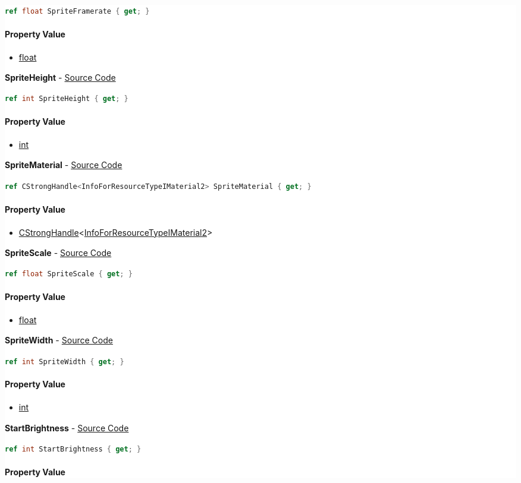 ```csharp
ref float SpriteFramerate { get; }
```

#### Property Value

- [float](https://learn.microsoft.com/dotnet/api/system.single)

**SpriteHeight** - [Source Code](https://github.com/swiftly-solution/swiftlys2/blob/master/managed/src/SwiftlyS2.Generated/Schemas/Interfaces/CSprite.cs#L60)

```csharp
ref int SpriteHeight { get; }
```

#### Property Value

- [int](https://learn.microsoft.com/dotnet/api/system.int32)

**SpriteMaterial** - [Source Code](https://github.com/swiftly-solution/swiftlys2/blob/master/managed/src/SwiftlyS2.Generated/Schemas/Interfaces/CSprite.cs#L16)

```csharp
ref CStrongHandle<InfoForResourceTypeIMaterial2> SpriteMaterial { get; }
```

#### Property Value

- [CStrongHandle](/docs/api/shared/natives/cstronghandle-1)<[InfoForResourceTypeIMaterial2](/docs/api/shared/schemadefinitions/infoforresourcetypeimaterial2)>

**SpriteScale** - [Source Code](https://github.com/swiftly-solution/swiftlys2/blob/master/managed/src/SwiftlyS2.Generated/Schemas/Interfaces/CSprite.cs#L32)

```csharp
ref float SpriteScale { get; }
```

#### Property Value

- [float](https://learn.microsoft.com/dotnet/api/system.single)

**SpriteWidth** - [Source Code](https://github.com/swiftly-solution/swiftlys2/blob/master/managed/src/SwiftlyS2.Generated/Schemas/Interfaces/CSprite.cs#L58)

```csharp
ref int SpriteWidth { get; }
```

#### Property Value

- [int](https://learn.microsoft.com/dotnet/api/system.int32)

**StartBrightness** - [Source Code](https://github.com/swiftly-solution/swiftlys2/blob/master/managed/src/SwiftlyS2.Generated/Schemas/Interfaces/CSprite.cs#L52)

```csharp
ref int StartBrightness { get; }
```

#### Property Value
